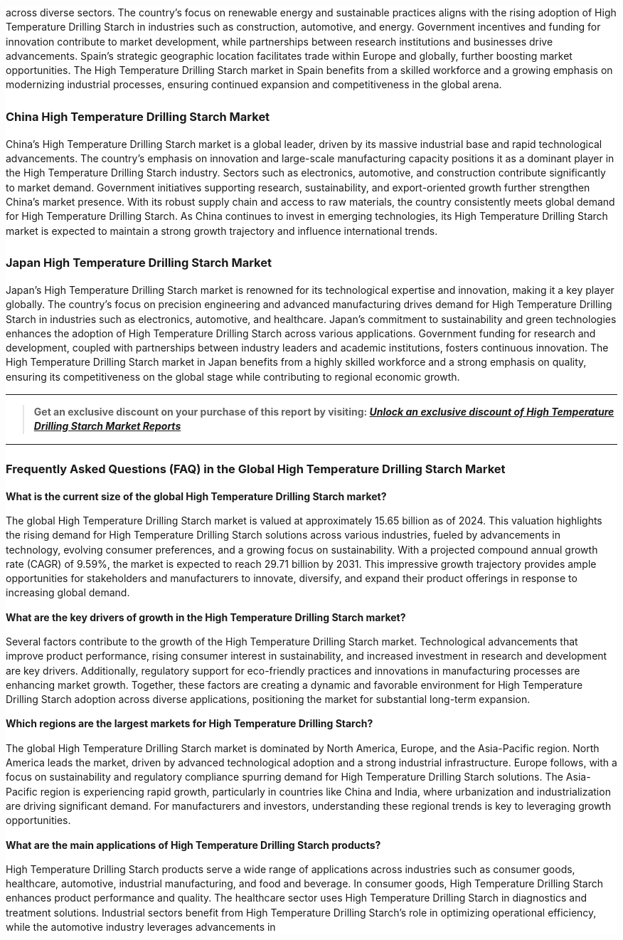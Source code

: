 across diverse sectors. The country&rsquo;s focus on renewable energy and sustainable practices aligns with the rising adoption of High Temperature Drilling Starch in industries such as construction, automotive, and energy. Government incentives and funding for innovation contribute to market development, while partnerships between research institutions and businesses drive advancements. Spain&rsquo;s strategic geographic location facilitates trade within Europe and globally, further boosting market opportunities. The High Temperature Drilling Starch market in Spain benefits from a skilled workforce and a growing emphasis on modernizing industrial processes, ensuring continued expansion and competitiveness in the global arena.</p><h3>China High Temperature Drilling Starch Market</h3><p>China&rsquo;s High Temperature Drilling Starch market is a global leader, driven by its massive industrial base and rapid technological advancements. The country&rsquo;s emphasis on innovation and large-scale manufacturing capacity positions it as a dominant player in the High Temperature Drilling Starch industry. Sectors such as electronics, automotive, and construction contribute significantly to market demand. Government initiatives supporting research, sustainability, and export-oriented growth further strengthen China&rsquo;s market presence. With its robust supply chain and access to raw materials, the country consistently meets global demand for High Temperature Drilling Starch. As China continues to invest in emerging technologies, its High Temperature Drilling Starch market is expected to maintain a strong growth trajectory and influence international trends.</p><h3>Japan High Temperature Drilling Starch Market</h3><p>Japan&rsquo;s High Temperature Drilling Starch market is renowned for its technological expertise and innovation, making it a key player globally. The country&rsquo;s focus on precision engineering and advanced manufacturing drives demand for High Temperature Drilling Starch in industries such as electronics, automotive, and healthcare. Japan&rsquo;s commitment to sustainability and green technologies enhances the adoption of High Temperature Drilling Starch across various applications. Government funding for research and development, coupled with partnerships between industry leaders and academic institutions, fosters continuous innovation. The High Temperature Drilling Starch market in Japan benefits from a highly skilled workforce and a strong emphasis on quality, ensuring its competitiveness on the global stage while contributing to regional economic growth.</p><hr /><blockquote><p><strong>Get an exclusive discount on your purchase of this report by visiting: <em><a href="://marketresearchpulse.com/ask-for-discount/34593?utm_source=Github&amp;utm_medium=0111">Unlock an exclusive discount of High Temperature Drilling Starch Market Reports</a></em>&nbsp;</strong></p></blockquote><hr /><h3>Frequently Asked Questions (FAQ) in the Global High Temperature Drilling Starch Market</h3><p><strong>What is the current size of the global High Temperature Drilling Starch market?</strong></p><p>The global High Temperature Drilling Starch market is valued at approximately 15.65 billion as of 2024. This valuation highlights the rising demand for High Temperature Drilling Starch solutions across various industries, fueled by advancements in technology, evolving consumer preferences, and a growing focus on sustainability. With a projected compound annual growth rate (CAGR) of 9.59%, the market is expected to reach 29.71 billion by 2031. This impressive growth trajectory provides ample opportunities for stakeholders and manufacturers to innovate, diversify, and expand their product offerings in response to increasing global demand.</p><p><strong>What are the key drivers of growth in the High Temperature Drilling Starch market?</strong></p><p>Several factors contribute to the growth of the High Temperature Drilling Starch market. Technological advancements that improve product performance, rising consumer interest in sustainability, and increased investment in research and development are key drivers. Additionally, regulatory support for eco-friendly practices and innovations in manufacturing processes are enhancing market growth. Together, these factors are creating a dynamic and favorable environment for High Temperature Drilling Starch adoption across diverse applications, positioning the market for substantial long-term expansion.</p><p><strong>Which regions are the largest markets for High Temperature Drilling Starch?</strong></p><p>The global High Temperature Drilling Starch market is dominated by North America, Europe, and the Asia-Pacific region. North America leads the market, driven by advanced technological adoption and a strong industrial infrastructure. Europe follows, with a focus on sustainability and regulatory compliance spurring demand for High Temperature Drilling Starch solutions. The Asia-Pacific region is experiencing rapid growth, particularly in countries like China and India, where urbanization and industrialization are driving significant demand. For manufacturers and investors, understanding these regional trends is key to leveraging growth opportunities.</p><p><strong>What are the main applications of High Temperature Drilling Starch products?</strong></p><p>High Temperature Drilling Starch products serve a wide range of applications across industries such as consumer goods, healthcare, automotive, industrial manufacturing, and food and beverage. In consumer goods, High Temperature Drilling Starch enhances product performance and quality. The healthcare sector uses High Temperature Drilling Starch in diagnostics and treatment solutions. Industrial sectors benefit from High Temperature Drilling Starch&rsquo;s role in optimizing operational efficiency, while the automotive industry leverages advancements in